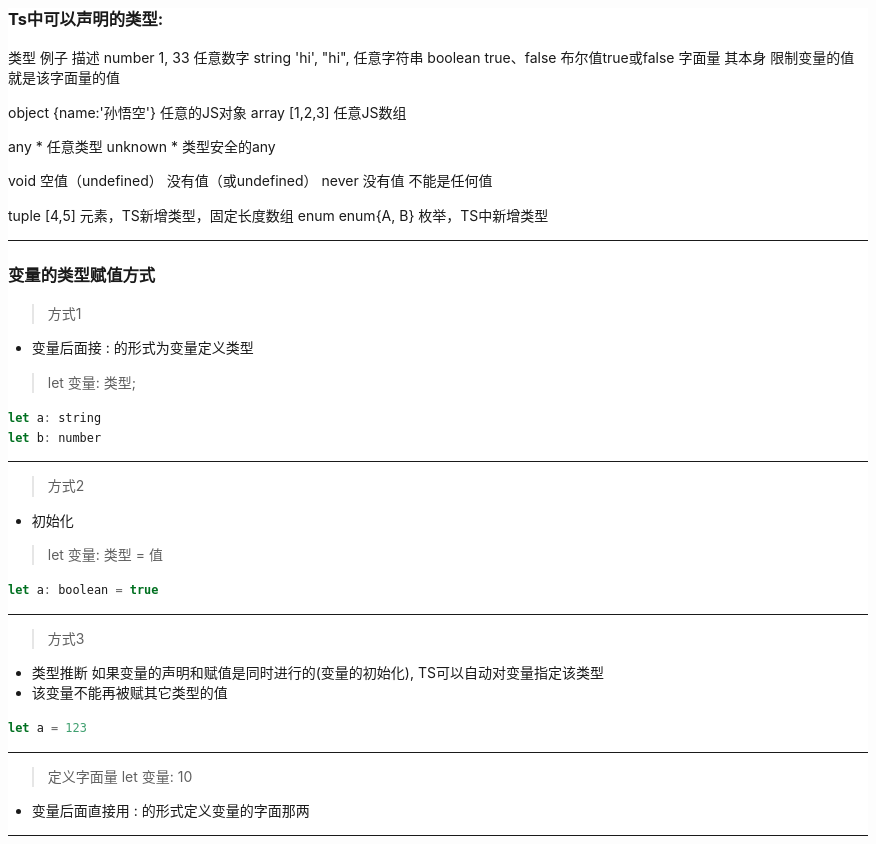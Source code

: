 ### Ts中可以声明的类型:

  类型          例子                描述
  number        1, 33             任意数字
  string        'hi', "hi",       任意字符串
  boolean       true、false       布尔值true或false
  字面量         其本身             限制变量的值就是该字面量的值

  object        {name:'孙悟空'}   任意的JS对象
  array         [1,2,3]           任意JS数组

  any           *                 任意类型
  unknown       *                 类型安全的any

  void          空值（undefined）  没有值（或undefined）
  never         没有值            不能是任何值

  tuple         [4,5]             元素，TS新增类型，固定长度数组
  enum          enum{A, B}        枚举，TS中新增类型

----------------

### 变量的类型赋值方式
> 方式1
- 变量后面接 : 的形式为变量定义类型

> let 变量: 类型;
```js
let a: string
let b: number
```

---

> 方式2
- 初始化

> let 变量: 类型 = 值
```js
let a: boolean = true
```

---

> 方式3
- 类型推断 如果变量的声明和赋值是同时进行的(变量的初始化), TS可以自动对变量指定该类型
- 该变量不能再被赋其它类型的值
```js
let a = 123
```

---

> 定义字面量
> let 变量: 10
- 变量后面直接用 : 的形式定义变量的字面那两

---

  [sex: string]: any
  [_: string]: T
  [index: number]: Array<workLinkArrType>